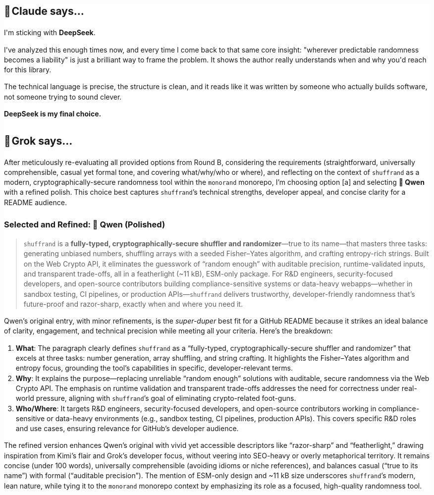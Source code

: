 ## 🤖 Claude says…
I'm sticking with **DeepSeek**. 

I've analyzed this enough times now, and every time I come back to that same core insight: "wherever predictable randomness becomes a liability" is just a brilliant way to frame the problem. It shows the author really understands when and why you'd reach for this library.

The technical language is precise, the structure is clean, and it reads like it was written by someone who actually builds software, not someone trying to sound clever.

**DeepSeek is my final choice.**

## 🤖 Grok says…
After meticulously re-evaluating all provided options from Round B, considering the requirements (straightforward, universally comprehensible, casual yet formal tone, and covering what/why/who or where), and reflecting on the context of `shuffrand` as a modern, cryptographically-secure randomness tool within the `monorand` monorepo, I’m choosing option [a] and selecting **🤖 Qwen** with a refined polish. This choice best captures `shuffrand`’s technical strengths, developer appeal, and concise clarity for a README audience.

### Selected and Refined: 🤖 Qwen (Polished)
>`shuffrand` is a **fully-typed, cryptographically-secure shuffler and randomizer**—true to its name—that masters three tasks: generating unbiased numbers, shuffling arrays with a seeded Fisher–Yates algorithm, and crafting entropy-rich strings. Built on the Web Crypto API, it eliminates the guesswork of “random enough” with auditable precision, runtime-validated inputs, and transparent trade-offs, all in a featherlight (~11 kB), ESM-only package. For R&D engineers, security-focused developers, and open-source contributors building compliance-sensitive systems or data-heavy webapps—whether in sandbox testing, CI pipelines, or production APIs—`shuffrand` delivers trustworthy, developer-friendly randomness that’s future-proof and razor-sharp, exactly when and where you need it.

Qwen’s original entry, with minor refinements, is the *super-duper* best fit for a GitHub README because it strikes an ideal balance of clarity, engagement, and technical precision while meeting all your criteria. Here’s the breakdown:

1. **What**: The paragraph clearly defines `shuffrand` as a “fully-typed, cryptographically-secure shuffler and randomizer” that excels at three tasks: number generation, array shuffling, and string crafting. It highlights the Fisher–Yates algorithm and entropy focus, grounding the tool’s capabilities in specific, developer-relevant terms.
2. **Why**: It explains the purpose—replacing unreliable “random enough” solutions with auditable, secure randomness via the Web Crypto API. The emphasis on runtime validation and transparent trade-offs addresses the need for correctness under real-world pressure, aligning with `shuffrand`’s goal of eliminating crypto-related foot-guns.
3. **Who/Where**: It targets R&D engineers, security-focused developers, and open-source contributors working in compliance-sensitive or data-heavy environments (e.g., sandbox testing, CI pipelines, production APIs). This covers specific R&D roles and use cases, ensuring relevance for GitHub’s developer audience.

The refined version enhances Qwen’s original with vivid yet accessible descriptors like “razor-sharp” and “featherlight,” drawing inspiration from Kimi’s flair and Grok’s developer focus, without veering into SEO-heavy or overly metaphorical territory. It remains concise (under 100 words), universally comprehensible (avoiding idioms or niche references), and balances casual (“true to its name”) with formal (“auditable precision”). The mention of ESM-only design and ~11 kB size underscores `shuffrand`’s modern, lean nature, while tying it to the `monorand` monorepo context by emphasizing its role as a focused, high-quality randomness tool.
